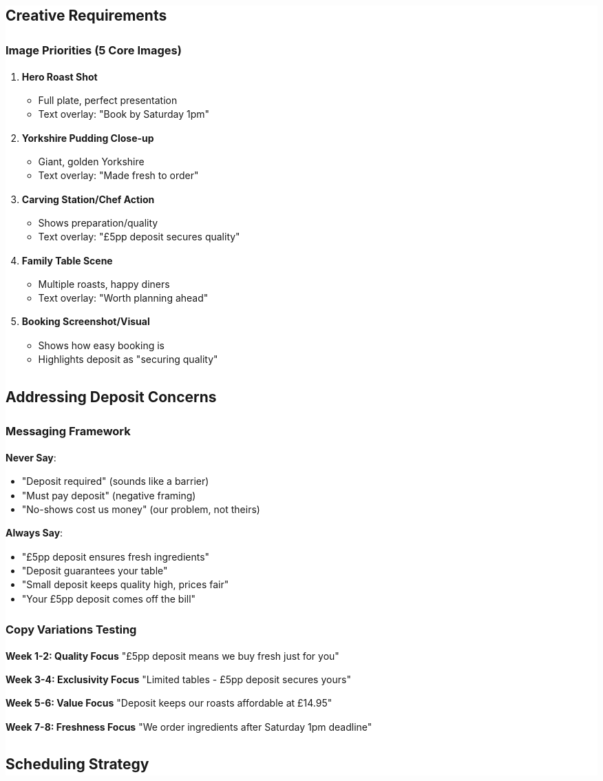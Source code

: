 ## Creative Requirements

### Image Priorities (5 Core Images)

1. **Hero Roast Shot**
   - Full plate, perfect presentation
   - Text overlay: "Book by Saturday 1pm"

2. **Yorkshire Pudding Close-up**
   - Giant, golden Yorkshire
   - Text overlay: "Made fresh to order"

3. **Carving Station/Chef Action**
   - Shows preparation/quality
   - Text overlay: "£5pp deposit secures quality"

4. **Family Table Scene**
   - Multiple roasts, happy diners
   - Text overlay: "Worth planning ahead"

5. **Booking Screenshot/Visual**
   - Shows how easy booking is
   - Highlights deposit as "securing quality"

## Addressing Deposit Concerns

### Messaging Framework

**Never Say**:
- "Deposit required" (sounds like a barrier)
- "Must pay deposit" (negative framing)
- "No-shows cost us money" (our problem, not theirs)

**Always Say**:
- "£5pp deposit ensures fresh ingredients"
- "Deposit guarantees your table"
- "Small deposit keeps quality high, prices fair"
- "Your £5pp deposit comes off the bill"

### Copy Variations Testing

**Week 1-2: Quality Focus**
"£5pp deposit means we buy fresh just for you"

**Week 3-4: Exclusivity Focus**
"Limited tables - £5pp deposit secures yours"

**Week 5-6: Value Focus**
"Deposit keeps our roasts affordable at £14.95"

**Week 7-8: Freshness Focus**
"We order ingredients after Saturday 1pm deadline"

## Scheduling Strategy
